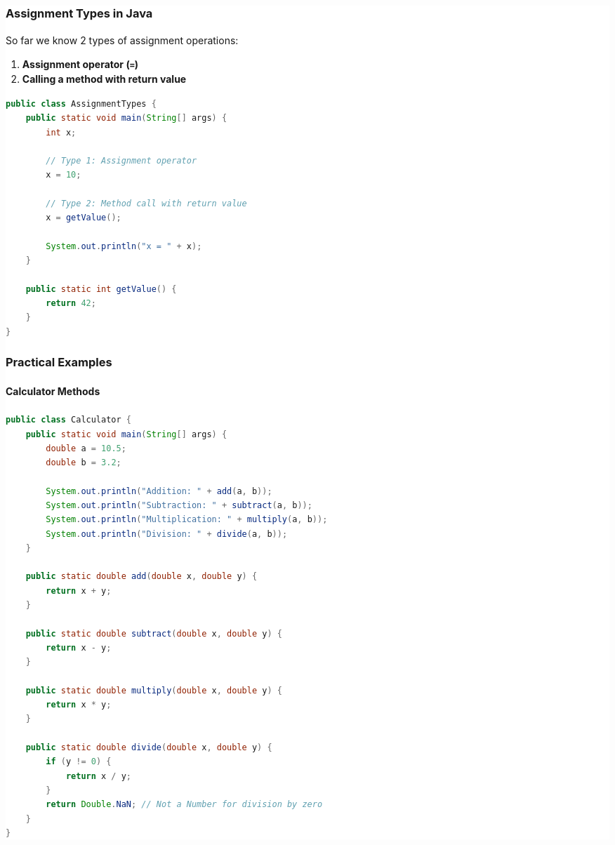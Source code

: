 ### Assignment Types in Java

So far we know 2 types of assignment operations:
1. **Assignment operator (`=`)**
2. **Calling a method with return value**

```java
public class AssignmentTypes {
    public static void main(String[] args) {
        int x;
        
        // Type 1: Assignment operator
        x = 10;
        
        // Type 2: Method call with return value
        x = getValue();
        
        System.out.println("x = " + x);
    }
    
    public static int getValue() {
        return 42;
    }
}
```

### Practical Examples

#### Calculator Methods

```java
public class Calculator {
    public static void main(String[] args) {
        double a = 10.5;
        double b = 3.2;
        
        System.out.println("Addition: " + add(a, b));
        System.out.println("Subtraction: " + subtract(a, b));
        System.out.println("Multiplication: " + multiply(a, b));
        System.out.println("Division: " + divide(a, b));
    }
    
    public static double add(double x, double y) {
        return x + y;
    }
    
    public static double subtract(double x, double y) {
        return x - y;
    }
    
    public static double multiply(double x, double y) {
        return x * y;
    }
    
    public static double divide(double x, double y) {
        if (y != 0) {
            return x / y;
        }
        return Double.NaN; // Not a Number for division by zero
    }
}
```
